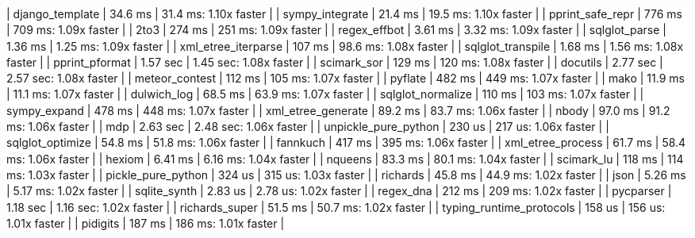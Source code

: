 | django_template            | 34.6 ms                                                | 31.4 ms: 1.10x faster                                                      |
| sympy_integrate            | 21.4 ms                                                | 19.5 ms: 1.10x faster                                                      |
| pprint_safe_repr           | 776 ms                                                 | 709 ms: 1.09x faster                                                       |
| 2to3                       | 274 ms                                                 | 251 ms: 1.09x faster                                                       |
| regex_effbot               | 3.61 ms                                                | 3.32 ms: 1.09x faster                                                      |
| sqlglot_parse              | 1.36 ms                                                | 1.25 ms: 1.09x faster                                                      |
| xml_etree_iterparse        | 107 ms                                                 | 98.6 ms: 1.08x faster                                                      |
| sqlglot_transpile          | 1.68 ms                                                | 1.56 ms: 1.08x faster                                                      |
| pprint_pformat             | 1.57 sec                                               | 1.45 sec: 1.08x faster                                                     |
| scimark_sor                | 129 ms                                                 | 120 ms: 1.08x faster                                                       |
| docutils                   | 2.77 sec                                               | 2.57 sec: 1.08x faster                                                     |
| meteor_contest             | 112 ms                                                 | 105 ms: 1.07x faster                                                       |
| pyflate                    | 482 ms                                                 | 449 ms: 1.07x faster                                                       |
| mako                       | 11.9 ms                                                | 11.1 ms: 1.07x faster                                                      |
| dulwich_log                | 68.5 ms                                                | 63.9 ms: 1.07x faster                                                      |
| sqlglot_normalize          | 110 ms                                                 | 103 ms: 1.07x faster                                                       |
| sympy_expand               | 478 ms                                                 | 448 ms: 1.07x faster                                                       |
| xml_etree_generate         | 89.2 ms                                                | 83.7 ms: 1.06x faster                                                      |
| nbody                      | 97.0 ms                                                | 91.2 ms: 1.06x faster                                                      |
| mdp                        | 2.63 sec                                               | 2.48 sec: 1.06x faster                                                     |
| unpickle_pure_python       | 230 us                                                 | 217 us: 1.06x faster                                                       |
| sqlglot_optimize           | 54.8 ms                                                | 51.8 ms: 1.06x faster                                                      |
| fannkuch                   | 417 ms                                                 | 395 ms: 1.06x faster                                                       |
| xml_etree_process          | 61.7 ms                                                | 58.4 ms: 1.06x faster                                                      |
| hexiom                     | 6.41 ms                                                | 6.16 ms: 1.04x faster                                                      |
| nqueens                    | 83.3 ms                                                | 80.1 ms: 1.04x faster                                                      |
| scimark_lu                 | 118 ms                                                 | 114 ms: 1.03x faster                                                       |
| pickle_pure_python         | 324 us                                                 | 315 us: 1.03x faster                                                       |
| richards                   | 45.8 ms                                                | 44.9 ms: 1.02x faster                                                      |
| json                       | 5.26 ms                                                | 5.17 ms: 1.02x faster                                                      |
| sqlite_synth               | 2.83 us                                                | 2.78 us: 1.02x faster                                                      |
| regex_dna                  | 212 ms                                                 | 209 ms: 1.02x faster                                                       |
| pycparser                  | 1.18 sec                                               | 1.16 sec: 1.02x faster                                                     |
| richards_super             | 51.5 ms                                                | 50.7 ms: 1.02x faster                                                      |
| typing_runtime_protocols   | 158 us                                                 | 156 us: 1.01x faster                                                       |
| pidigits                   | 187 ms                                                 | 186 ms: 1.01x faster                                                       |